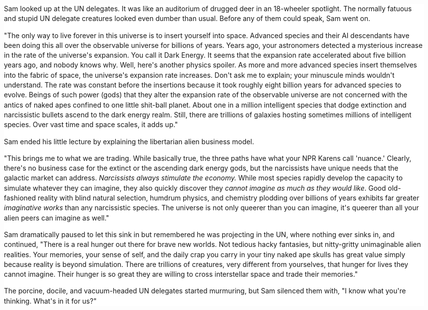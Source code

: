 Sam looked up at the UN delegates. It was like an auditorium of drugged
deer in an 18-wheeler spotlight. The normally fatuous and stupid UN
delegate creatures looked even dumber than usual. Before any of them
could speak, Sam went on.

"The only way to live forever in this universe is to insert yourself
into space. Advanced species and their AI descendants have been doing
this all over the observable universe for billions of years. Years ago,
your astronomers detected a mysterious increase in the rate of the
universe's expansion. You call it Dark Energy. It seems that the
expansion rate accelerated about five billion years ago, and nobody
knows why. Well, here's another physics spoiler. As more and more
advanced species insert themselves into the fabric of space, the
universe's expansion rate increases. Don't ask me to explain; your
minuscule minds wouldn't understand. The rate was constant before the
insertions because it took roughly eight billion years for advanced
species to evolve. Beings of such power (gods) that they alter the
expansion rate of the observable universe are not concerned with the
antics of naked apes confined to one little shit-ball planet. About one
in a million intelligent species that dodge extinction and narcissistic
bullets ascend to the dark energy realm. Still, there are trillions of
galaxies hosting sometimes millions of intelligent species. Over vast
time and space scales, it adds up."

Sam ended his little lecture by explaining the libertarian alien
business model.

"This brings me to what we are trading. While basically true, the three
paths have what your NPR Karens call 'nuance.' Clearly, there's no
business case for the extinct or the ascending dark energy gods, but the
narcissists have unique needs that the galactic market can address.
*Narcissists always stimulate the economy.* While most species rapidly
develop the capacity to simulate whatever they can imagine, they also
quickly discover they *cannot imagine as much as they would like*. Good
old-fashioned reality with blind natural selection, humdrum physics, and
chemistry plodding over billions of years exhibits far greater
*imaginative works* than any narcissistic species. The universe is not
only queerer than you can imagine, it's queerer than all your alien
peers can imagine as well."

Sam dramatically paused to let this sink in but remembered he was
projecting in the UN, where nothing ever sinks in, and continued, "There
is a real hunger out there for brave new worlds. Not tedious hacky
fantasies, but nitty-gritty unimaginable alien realities. Your memories,
your sense of self, and the daily crap you carry in your tiny naked ape
skulls has great value simply because reality is beyond simulation.
There are trillions of creatures, very different from yourselves, that
hunger for lives they cannot imagine. Their hunger is so great they are
willing to cross interstellar space and trade their memories."

The porcine, docile, and vacuum-headed UN delegates started murmuring,
but Sam silenced them with, "I know what you're thinking. What's in it
for us?"
